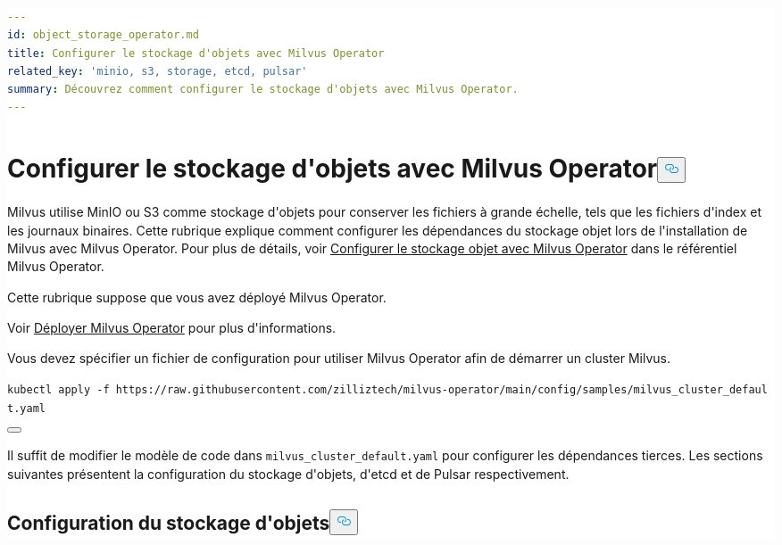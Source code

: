 ```yaml
---
id: object_storage_operator.md
title: Configurer le stockage d'objets avec Milvus Operator
related_key: 'minio, s3, storage, etcd, pulsar'
summary: Découvrez comment configurer le stockage d'objets avec Milvus Operator.
---
```

<h1 id="Configure-Object-Storage-with-Milvus-Operator" class="common-anchor-header">Configurer le stockage d'objets avec Milvus Operator<button data-href="#Configure-Object-Storage-with-Milvus-Operator" class="anchor-icon" translate="no">
      <svg translate="no"
        aria-hidden="true"
        focusable="false"
        height="20"
        version="1.1"
        viewBox="0 0 16 16"
        width="16"
      >
        <path
          fill="#0092E4"
          fill-rule="evenodd"
          d="M4 9h1v1H4c-1.5 0-3-1.69-3-3.5S2.55 3 4 3h4c1.45 0 3 1.69 3 3.5 0 1.41-.91 2.72-2 3.25V8.59c.58-.45 1-1.27 1-2.09C10 5.22 8.98 4 8 4H4c-.98 0-2 1.22-2 2.5S3 9 4 9zm9-3h-1v1h1c1 0 2 1.22 2 2.5S13.98 12 13 12H9c-.98 0-2-1.22-2-2.5 0-.83.42-1.64 1-2.09V6.25c-1.09.53-2 1.84-2 3.25C6 11.31 7.55 13 9 13h4c1.45 0 3-1.69 3-3.5S14.5 6 13 6z"
        ></path>
      </svg>
    </button></h1><p>Milvus utilise MinIO ou S3 comme stockage d'objets pour conserver les fichiers à grande échelle, tels que les fichiers d'index et les journaux binaires. Cette rubrique explique comment configurer les dépendances du stockage objet lors de l'installation de Milvus avec Milvus Operator. Pour plus de détails, voir <a href="https://github.com/zilliztech/milvus-operator/blob/main/docs/administration/manage-dependencies/object-storage.md">Configurer le stockage objet avec Milvus Operator</a> dans le référentiel Milvus Operator.</p>
<p>Cette rubrique suppose que vous avez déployé Milvus Operator.</p>
<div class="alert note">Voir <a href="https://milvus.io/docs/v2.2.x/install_cluster-milvusoperator.md">Déployer Milvus Operator</a> pour plus d'informations. </div>
<p>Vous devez spécifier un fichier de configuration pour utiliser Milvus Operator afin de démarrer un cluster Milvus.</p>
<pre><code translate="no" class="language-YAML">kubectl apply -f <span class="hljs-attr">https</span>:<span class="hljs-comment">//raw.githubusercontent.com/zilliztech/milvus-operator/main/config/samples/milvus_cluster_default.yaml</span>
<button class="copy-code-btn"></button></code></pre>
<p>Il suffit de modifier le modèle de code dans <code translate="no">milvus_cluster_default.yaml</code> pour configurer les dépendances tierces. Les sections suivantes présentent la configuration du stockage d'objets, d'etcd et de Pulsar respectivement.</p>
<h2 id="Configure-object-storage" class="common-anchor-header">Configuration du stockage d'objets<button data-href="#Configure-object-storage" class="anchor-icon" translate="no">
      <svg translate="no"
        aria-hidden="true"
        focusable="false"
        height="20"
        version="1.1"
        viewBox="0 0 16 16"
        width="16"
      >
        <path
          fill="#0092E4"
          fill-rule="evenodd"
          d="M4 9h1v1H4c-1.5 0-3-1.69-3-3.5S2.55 3 4 3h4c1.45 0 3 1.69 3 3.5 0 1.41-.91 2.72-2 3.25V8.59c.58-.45 1-1.27 1-2.09C10 5.22 8.98 4 8 4H4c-.98 0-2 1.22-2 2.5S3 9 4 9zm9-3h-1v1h1c1 0 2 1.22 2 2.5S13.98 12 13 12H9c-.98 0-2-1.22-2-2.5 0-.83.42-1.64 1-2.09V6.25c-1.09.53-2 1.84-2 3.25C6 11.31 7.55 13 9 13h4c1.45 0 3-1.69 3-3.5S14.5 6 13 6z"